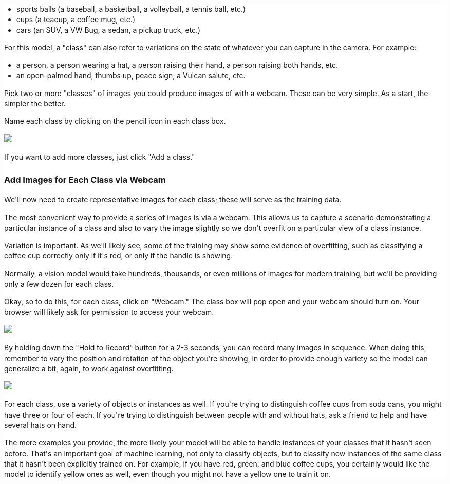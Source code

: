 - sports balls (a baseball, a basketball, a volleyball, a tennis ball, etc.)
- cups (a teacup, a coffee mug, etc.)
- cars (an SUV, a VW Bug, a sedan, a pickup truck, etc.)

For this model, a "class" can also refer to variations on the state of whatever you can
capture in the camera. For example:

- a person, a person wearing a hat, a person raising their hand, a person raising both hands, etc.
- an open-palmed hand, thumbs up, peace sign, a Vulcan salute, etc.

Pick two or more "classes" of images you could produce images of with a webcam. These can be very
simple. As a start, the simpler the better.

Name each class by clicking on the pencil icon in each class box.

![](https://gsapp-ms-cdp.s3.amazonaws.com/ai/tm-03.gif)

If you want to add more classes, just click "Add a class."

### Add Images for Each Class via Webcam

We'll now need to create representative images for each class; these will serve as the 
training data.

The most convenient way to provide a series of images is via a webcam. This allows us to 
capture a scenario demonstrating a particular instance of a class and also to vary the image 
slightly so we don't overfit on a particular view of a class instance.

Variation is important. As we'll likely see, some of the training may show some evidence of 
overfitting, such as classifying a coffee cup correctly only if it's red, or only if the handle 
is showing.

Normally, a vision model would take hundreds, thousands, or even millions of images for modern 
training, but we'll be providing only a few dozen for each class.

Okay, so to do this, for each class, click on "Webcam." The class box will pop open and your 
webcam should turn on. Your browser will likely ask for permission to access your webcam.

![](https://gsapp-ms-cdp.s3.amazonaws.com/ai/tm-04.gif)

By holding down the "Hold to Record" button for a 2-3 seconds, you can record many images 
in sequence. When doing this, remember to vary the position and rotation of the object you're 
showing, in order to provide enough variety so the model can generalize a bit, again, to work 
against overfitting.

![](https://gsapp-ms-cdp.s3.amazonaws.com/ai/tm-05.gif)

For each class, use a variety of objects or instances as well. If you're trying to distinguish 
coffee cups from soda cans, you might have three or four of each. If you're trying to 
distinguish between people with and without hats, ask a friend to help and have several hats 
on hand.

The more examples you provide, the more likely your model will be able to handle instances of 
your classes that it hasn't seen before. That's an important goal of machine learning, not only 
to classify objects, but to classify new instances of the same class that it hasn't been 
explicitly trained on. For example, if you have red, green, and blue coffee cups, you certainly 
would like the model to identify yellow ones as well, even though you might not have a yellow 
one to train it on.
